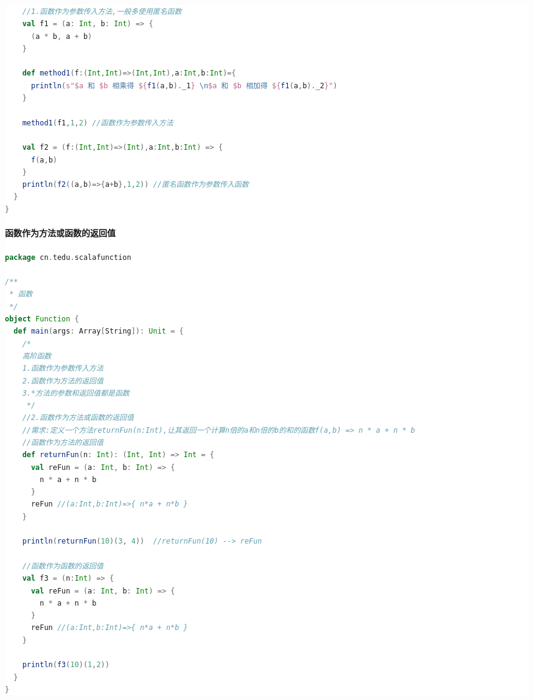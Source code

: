 ```scala
    //1.函数作为参数传入方法,一般多使用匿名函数
    val f1 = (a: Int, b: Int) => {
      (a * b, a + b)
    }

    def method1(f:(Int,Int)=>(Int,Int),a:Int,b:Int)={
      println(s"$a 和 $b 相乘得 ${f1(a,b)._1} \n$a 和 $b 相加得 ${f1(a,b)._2}")
    }

    method1(f1,1,2) //函数作为参数传入方法

    val f2 = (f:(Int,Int)=>(Int),a:Int,b:Int) => {
      f(a,b)
    }
    println(f2((a,b)=>{a+b},1,2)) //匿名函数作为参数传入函数
  }
}

```

#### 函数作为方法或函数的返回值

```scala
package cn.tedu.scalafunction

/**
 * 函数
 */
object Function {
  def main(args: Array[String]): Unit = {
    /*
    高阶函数
    1.函数作为参数传入方法
    2.函数作为方法的返回值
    3.*方法的参数和返回值都是函数
     */
    //2.函数作为方法或函数的返回值
    //需求:定义一个方法returnFun(n:Int),让其返回一个计算n倍的a和n倍的b的和的函数f(a,b) => n * a + n * b
    //函数作为方法的返回值
    def returnFun(n: Int): (Int, Int) => Int = {
      val reFun = (a: Int, b: Int) => {
        n * a + n * b
      }
      reFun //(a:Int,b:Int)=>{ n*a + n*b }
    }

    println(returnFun(10)(3, 4))  //returnFun(10) --> reFun

    //函数作为函数的返回值
    val f3 = (n:Int) => {
      val reFun = (a: Int, b: Int) => {
        n * a + n * b
      }
      reFun //(a:Int,b:Int)=>{ n*a + n*b }
    }

    println(f3(10)(1,2))
  }
}

```
